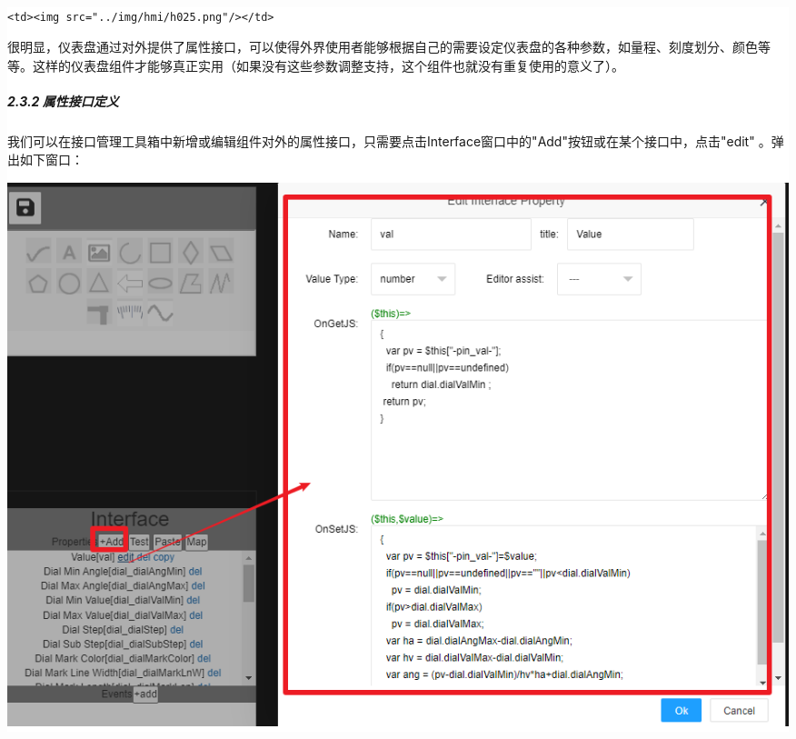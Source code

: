     <td><img src="../img/hmi/h025.png"/></td>
  </tr>
</table>


很明显，仪表盘通过对外提供了属性接口，可以使得外界使用者能够根据自己的需要设定仪表盘的各种参数，如量程、刻度划分、颜色等等。这样的仪表盘组件才能够真正实用（如果没有这些参数调整支持，这个组件也就没有重复使用的意义了）。

##### 2.3.2 属性接口定义

我们可以在接口管理工具箱中新增或编辑组件对外的属性接口，只需要点击Interface窗口中的"Add"按钮或在某个接口中，点击"edit"
。弹出如下窗口：



<img src="../img/hmi/h026.png"/>
